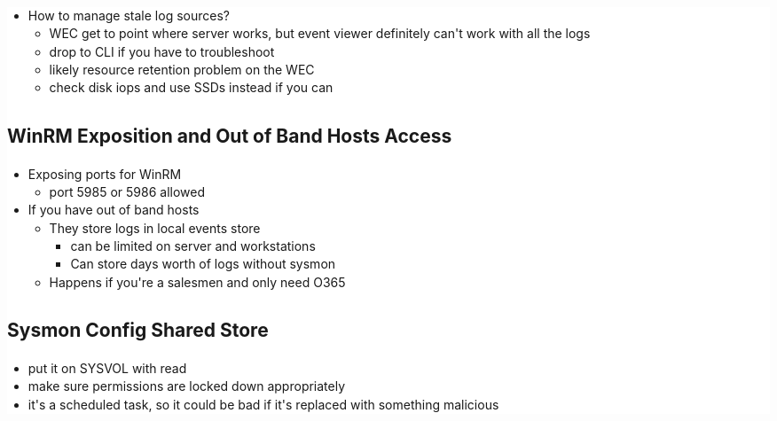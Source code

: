 - How to manage stale log sources?
	- WEC get to point where server works, but event viewer definitely can't work with all the logs
	- drop to CLI if you have to troubleshoot
	- likely resource retention problem on the WEC
	- check disk iops and use SSDs instead if you can

## WinRM Exposition and Out of Band Hosts Access
- Exposing ports for WinRM
	- port 5985 or 5986 allowed
- If you have out of band hosts
	- They store logs in local events store
		- can be limited on server and workstations
		- Can store days worth of logs without sysmon
	- Happens if you're a salesmen and only need O365
## Sysmon Config Shared Store
- put it on SYSVOL with read 
- make sure permissions are locked down appropriately
- it's a scheduled task, so it could be bad if it's replaced with something malicious


